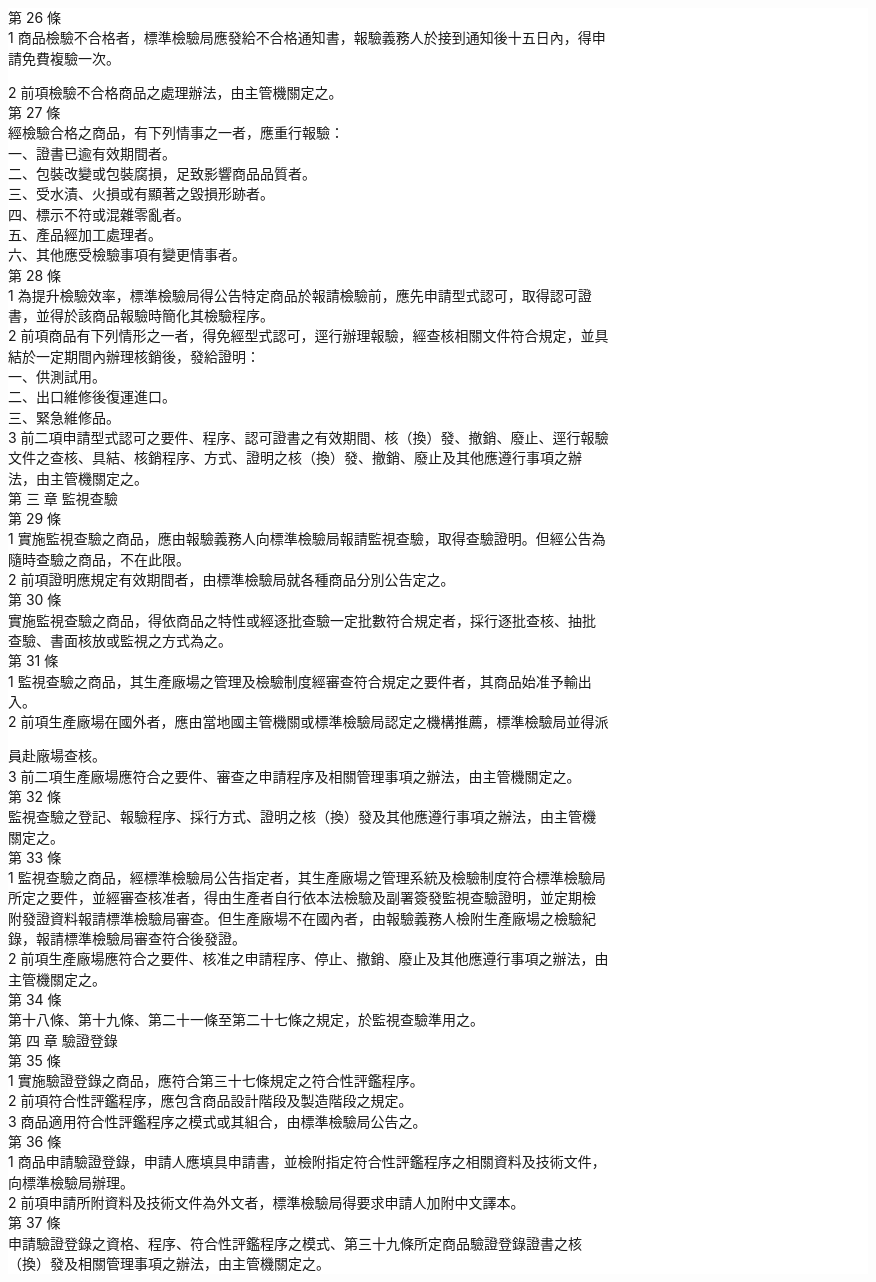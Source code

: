 第 26 條  
1 商品檢驗不合格者，標準檢驗局應發給不合格通知書，報驗義務人於接到通知後十五日內，得申  
請免費複驗一次。  


2 前項檢驗不合格商品之處理辦法，由主管機關定之。  
第 27 條  
經檢驗合格之商品，有下列情事之一者，應重行報驗：  
一、證書已逾有效期間者。  
二、包裝改變或包裝腐損，足致影響商品品質者。  
三、受水漬、火損或有顯著之毀損形跡者。  
四、標示不符或混雜零亂者。  
五、產品經加工處理者。  
六、其他應受檢驗事項有變更情事者。  
第 28 條  
1 為提升檢驗效率，標準檢驗局得公告特定商品於報請檢驗前，應先申請型式認可，取得認可證  
書，並得於該商品報驗時簡化其檢驗程序。  
2 前項商品有下列情形之一者，得免經型式認可，逕行辦理報驗，經查核相關文件符合規定，並具  
結於一定期間內辦理核銷後，發給證明：  
一、供測試用。  
二、出口維修後復運進口。  
三、緊急維修品。  
3 前二項申請型式認可之要件、程序、認可證書之有效期間、核（換）發、撤銷、廢止、逕行報驗  
文件之查核、具結、核銷程序、方式、證明之核（換）發、撤銷、廢止及其他應遵行事項之辦  
法，由主管機關定之。  
第 三 章 監視查驗  
第 29 條  
1 實施監視查驗之商品，應由報驗義務人向標準檢驗局報請監視查驗，取得查驗證明。但經公告為  
隨時查驗之商品，不在此限。  
2 前項證明應規定有效期間者，由標準檢驗局就各種商品分別公告定之。  
第 30 條  
實施監視查驗之商品，得依商品之特性或經逐批查驗一定批數符合規定者，採行逐批查核、抽批  
查驗、書面核放或監視之方式為之。  
第 31 條  
1 監視查驗之商品，其生產廠場之管理及檢驗制度經審查符合規定之要件者，其商品始准予輸出  
入。  
2 前項生產廠場在國外者，應由當地國主管機關或標準檢驗局認定之機構推薦，標準檢驗局並得派  


員赴廠場查核。  
3 前二項生產廠場應符合之要件、審查之申請程序及相關管理事項之辦法，由主管機關定之。  
第 32 條  
監視查驗之登記、報驗程序、採行方式、證明之核（換）發及其他應遵行事項之辦法，由主管機  
關定之。  
第 33 條  
1 監視查驗之商品，經標準檢驗局公告指定者，其生產廠場之管理系統及檢驗制度符合標準檢驗局  
所定之要件，並經審查核准者，得由生產者自行依本法檢驗及副署簽發監視查驗證明，並定期檢  
附發證資料報請標準檢驗局審查。但生產廠場不在國內者，由報驗義務人檢附生產廠場之檢驗紀  
錄，報請標準檢驗局審查符合後發證。  
2 前項生產廠場應符合之要件、核准之申請程序、停止、撤銷、廢止及其他應遵行事項之辦法，由  
主管機關定之。  
第 34 條  
第十八條、第十九條、第二十一條至第二十七條之規定，於監視查驗準用之。  
第 四 章 驗證登錄  
第 35 條  
1 實施驗證登錄之商品，應符合第三十七條規定之符合性評鑑程序。  
2 前項符合性評鑑程序，應包含商品設計階段及製造階段之規定。  
3 商品適用符合性評鑑程序之模式或其組合，由標準檢驗局公告之。  
第 36 條  
1 商品申請驗證登錄，申請人應填具申請書，並檢附指定符合性評鑑程序之相關資料及技術文件，  
向標準檢驗局辦理。  
2 前項申請所附資料及技術文件為外文者，標準檢驗局得要求申請人加附中文譯本。  
第 37 條  
申請驗證登錄之資格、程序、符合性評鑑程序之模式、第三十九條所定商品驗證登錄證書之核  
（換）發及相關管理事項之辦法，由主管機關定之。  